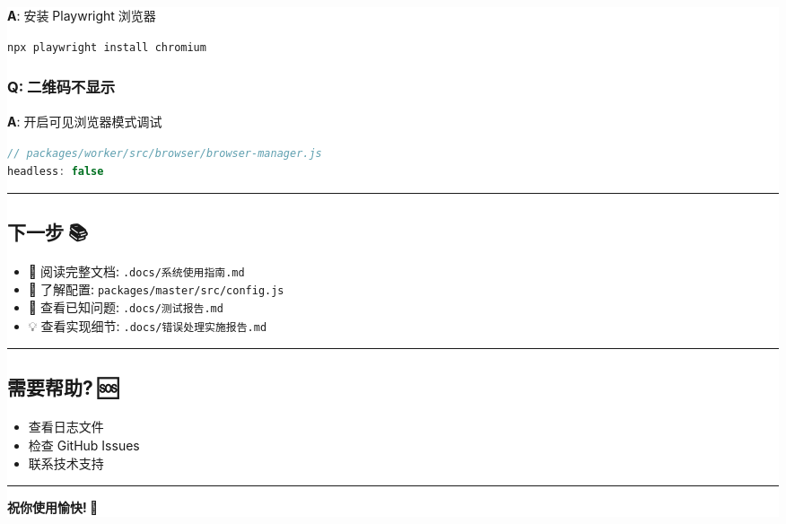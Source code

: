 **A**: 安装 Playwright 浏览器
```bash
npx playwright install chromium
```

### Q: 二维码不显示

**A**: 开启可见浏览器模式调试
```javascript
// packages/worker/src/browser/browser-manager.js
headless: false
```

---

## 下一步 📚

- 📖 阅读完整文档: `.docs/系统使用指南.md`
- 🔧 了解配置: `packages/master/src/config.js`
- 🐛 查看已知问题: `.docs/测试报告.md`
- 💡 查看实现细节: `.docs/错误处理实施报告.md`

---

## 需要帮助? 🆘

- 查看日志文件
- 检查 GitHub Issues
- 联系技术支持

---

**祝你使用愉快! 🎉**
